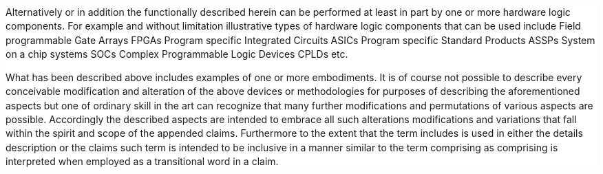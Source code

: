 Alternatively or in addition the functionally described herein can be performed at least in part by one or more hardware logic components. For example and without limitation illustrative types of hardware logic components that can be used include Field programmable Gate Arrays FPGAs Program specific Integrated Circuits ASICs Program specific Standard Products ASSPs System on a chip systems SOCs Complex Programmable Logic Devices CPLDs etc.

What has been described above includes examples of one or more embodiments. It is of course not possible to describe every conceivable modification and alteration of the above devices or methodologies for purposes of describing the aforementioned aspects but one of ordinary skill in the art can recognize that many further modifications and permutations of various aspects are possible. Accordingly the described aspects are intended to embrace all such alterations modifications and variations that fall within the spirit and scope of the appended claims. Furthermore to the extent that the term includes is used in either the details description or the claims such term is intended to be inclusive in a manner similar to the term comprising as comprising is interpreted when employed as a transitional word in a claim.

